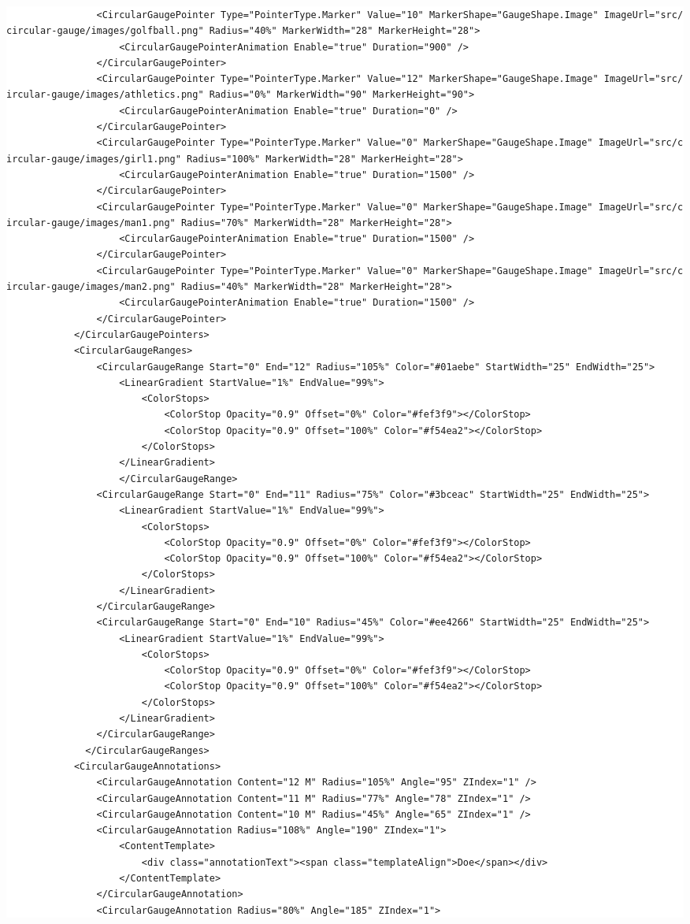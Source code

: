 ```cshtml
                <CircularGaugePointer Type="PointerType.Marker" Value="10" MarkerShape="GaugeShape.Image" ImageUrl="src/circular-gauge/images/golfball.png" Radius="40%" MarkerWidth="28" MarkerHeight="28">
                    <CircularGaugePointerAnimation Enable="true" Duration="900" />
                </CircularGaugePointer>
                <CircularGaugePointer Type="PointerType.Marker" Value="12" MarkerShape="GaugeShape.Image" ImageUrl="src/ircular-gauge/images/athletics.png" Radius="0%" MarkerWidth="90" MarkerHeight="90">
                    <CircularGaugePointerAnimation Enable="true" Duration="0" />
                </CircularGaugePointer>
                <CircularGaugePointer Type="PointerType.Marker" Value="0" MarkerShape="GaugeShape.Image" ImageUrl="src/circular-gauge/images/girl1.png" Radius="100%" MarkerWidth="28" MarkerHeight="28">
                    <CircularGaugePointerAnimation Enable="true" Duration="1500" />
                </CircularGaugePointer>
                <CircularGaugePointer Type="PointerType.Marker" Value="0" MarkerShape="GaugeShape.Image" ImageUrl="src/circular-gauge/images/man1.png" Radius="70%" MarkerWidth="28" MarkerHeight="28">
                    <CircularGaugePointerAnimation Enable="true" Duration="1500" />
                </CircularGaugePointer>
                <CircularGaugePointer Type="PointerType.Marker" Value="0" MarkerShape="GaugeShape.Image" ImageUrl="src/circular-gauge/images/man2.png" Radius="40%" MarkerWidth="28" MarkerHeight="28">
                    <CircularGaugePointerAnimation Enable="true" Duration="1500" />
                </CircularGaugePointer>
            </CircularGaugePointers>
            <CircularGaugeRanges>
                <CircularGaugeRange Start="0" End="12" Radius="105%" Color="#01aebe" StartWidth="25" EndWidth="25">
                    <LinearGradient StartValue="1%" EndValue="99%">
                        <ColorStops>
                            <ColorStop Opacity="0.9" Offset="0%" Color="#fef3f9"></ColorStop>
                            <ColorStop Opacity="0.9" Offset="100%" Color="#f54ea2"></ColorStop>
                        </ColorStops>
                    </LinearGradient>
                    </CircularGaugeRange>
                <CircularGaugeRange Start="0" End="11" Radius="75%" Color="#3bceac" StartWidth="25" EndWidth="25">
                    <LinearGradient StartValue="1%" EndValue="99%">
                        <ColorStops>
                            <ColorStop Opacity="0.9" Offset="0%" Color="#fef3f9"></ColorStop>
                            <ColorStop Opacity="0.9" Offset="100%" Color="#f54ea2"></ColorStop>
                        </ColorStops>
                    </LinearGradient>
                </CircularGaugeRange>
                <CircularGaugeRange Start="0" End="10" Radius="45%" Color="#ee4266" StartWidth="25" EndWidth="25">
                    <LinearGradient StartValue="1%" EndValue="99%">
                        <ColorStops>
                            <ColorStop Opacity="0.9" Offset="0%" Color="#fef3f9"></ColorStop>
                            <ColorStop Opacity="0.9" Offset="100%" Color="#f54ea2"></ColorStop>
                        </ColorStops>
                    </LinearGradient>
                </CircularGaugeRange>
              </CircularGaugeRanges>
            <CircularGaugeAnnotations>
                <CircularGaugeAnnotation Content="12 M" Radius="105%" Angle="95" ZIndex="1" />
                <CircularGaugeAnnotation Content="11 M" Radius="77%" Angle="78" ZIndex="1" />
                <CircularGaugeAnnotation Content="10 M" Radius="45%" Angle="65" ZIndex="1" />
                <CircularGaugeAnnotation Radius="108%" Angle="190" ZIndex="1">
                    <ContentTemplate>
                        <div class="annotationText"><span class="templateAlign">Doe</span></div>
                    </ContentTemplate>
                </CircularGaugeAnnotation>
                <CircularGaugeAnnotation Radius="80%" Angle="185" ZIndex="1">
```